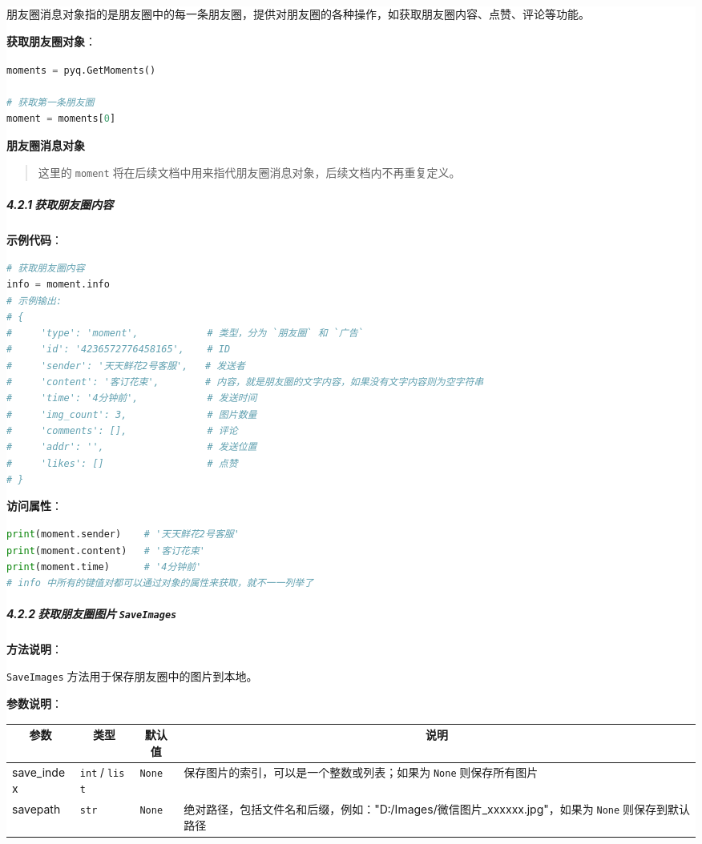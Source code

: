 朋友圈消息对象指的是朋友圈中的每一条朋友圈，提供对朋友圈的各种操作，如获取朋友圈内容、点赞、评论等功能。

**获取朋友圈对象**：

```python
moments = pyq.GetMoments()

# 获取第一条朋友圈
moment = moments[0]
```

**朋友圈消息对象**

> 这里的 `moment` 将在后续文档中用来指代朋友圈消息对象，后续文档内不再重复定义。

##### 4.2.1 获取朋友圈内容

**示例代码**：

```python
# 获取朋友圈内容
info = moment.info
# 示例输出:
# {
#     'type': 'moment',            # 类型，分为 `朋友圈` 和 `广告`
#     'id': '4236572776458165',    # ID
#     'sender': '天天鲜花2号客服',   # 发送者
#     'content': '客订花束',        # 内容，就是朋友圈的文字内容，如果没有文字内容则为空字符串
#     'time': '4分钟前',            # 发送时间
#     'img_count': 3,              # 图片数量
#     'comments': [],              # 评论
#     'addr': '',                  # 发送位置
#     'likes': []                  # 点赞
# }
```

**访问属性**：

```python
print(moment.sender)    # '天天鲜花2号客服'
print(moment.content)   # '客订花束'
print(moment.time)      # '4分钟前'
# info 中所有的键值对都可以通过对象的属性来获取，就不一一列举了
```

##### 4.2.2 获取朋友圈图片 `SaveImages`

**方法说明**：

`SaveImages` 方法用于保存朋友圈中的图片到本地。

**参数说明**：

| 参数       | 类型          | 默认值 | 说明                                                             |
| ---------- | ------------- | ------ | ---------------------------------------------------------------- |
| save_index | `int` / `list`| `None` | 保存图片的索引，可以是一个整数或列表；如果为 `None` 则保存所有图片 |
| savepath   | `str`         | `None` | 绝对路径，包括文件名和后缀，例如："D:/Images/微信图片_xxxxxx.jpg"，如果为 `None` 则保存到默认路径 |
